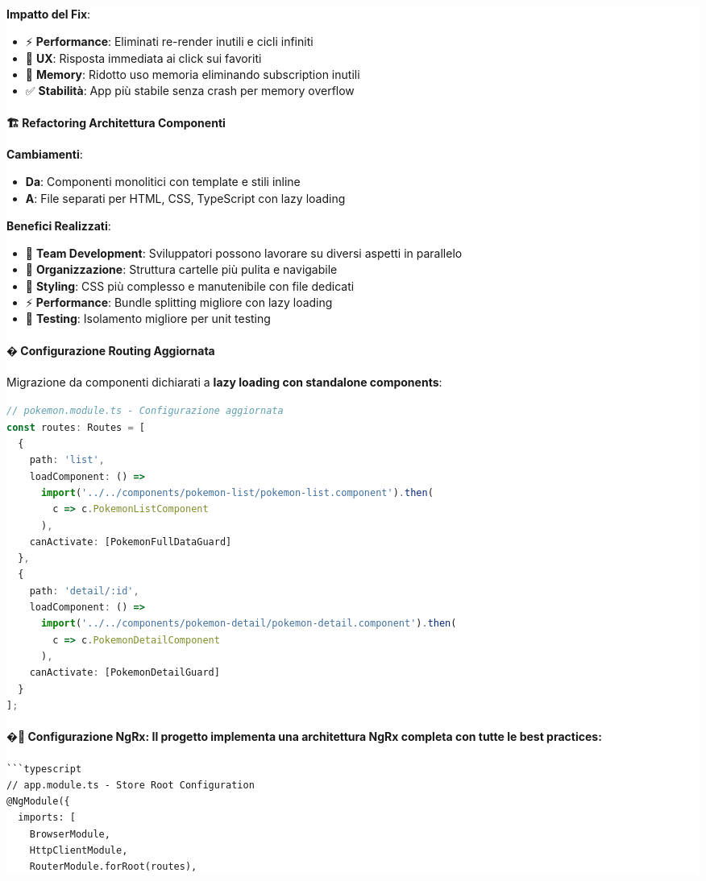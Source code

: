 **Impatto del Fix**:
- ⚡ **Performance**: Eliminati re-render inutili e cicli infiniti  
- 🎯 **UX**: Risposta immediata ai click sui favoriti
- 🧠 **Memory**: Ridotto uso memoria eliminando subscription inutili
- ✅ **Stabilità**: App più stabile senza crash per memory overflow

#### 🏗️ **Refactoring Architettura Componenti**
**Cambiamenti**:
- **Da**: Componenti monolitici con template e stili inline
- **A**: File separati per HTML, CSS, TypeScript con lazy loading

**Benefici Realizzati**:
- 👥 **Team Development**: Sviluppatori possono lavorare su diversi aspetti in parallelo
- 📁 **Organizzazione**: Struttura cartelle più pulita e navigabile  
- 🎨 **Styling**: CSS più complesso e manutenibile con file dedicati
- ⚡ **Performance**: Bundle splitting migliore con lazy loading
- 🧪 **Testing**: Isolamento migliore per unit testing

#### � **Configurazione Routing Aggiornata**
Migrazione da componenti dichiarati a **lazy loading con standalone components**:

```typescript
// pokemon.module.ts - Configurazione aggiornata
const routes: Routes = [
  {
    path: 'list',
    loadComponent: () => 
      import('../../components/pokemon-list/pokemon-list.component').then(
        c => c.PokemonListComponent
      ),
    canActivate: [PokemonFullDataGuard]
  },
  {
    path: 'detail/:id',
    loadComponent: () => 
      import('../../components/pokemon-detail/pokemon-detail.component').then(
        c => c.PokemonDetailComponent
      ),
    canActivate: [PokemonDetailGuard]
  }
];
```

#### �🔗 **Configurazione NgRx**: Il progetto implementa una **architettura NgRx completa** con tutte le best practices:

    ```typescript
    // app.module.ts - Store Root Configuration
    @NgModule({
      imports: [
        BrowserModule,
        HttpClientModule,
        RouterModule.forRoot(routes),
        